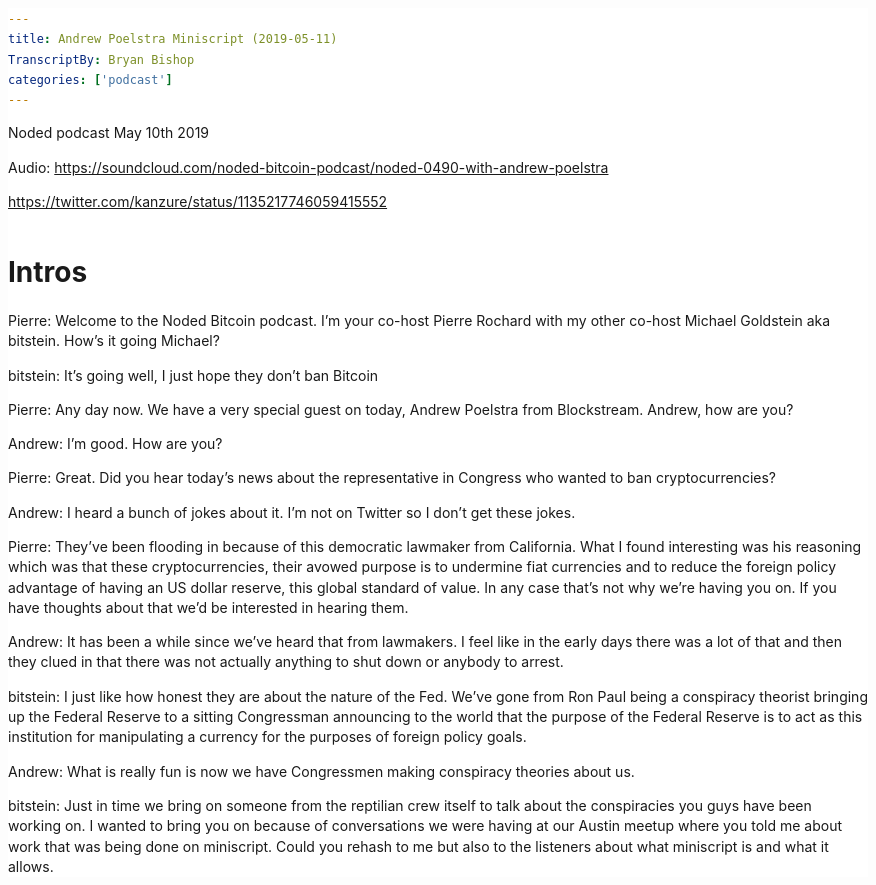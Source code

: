 ```yaml
---
title: Andrew Poelstra Miniscript (2019-05-11)
TranscriptBy: Bryan Bishop
categories: ['podcast']
---
```


Noded podcast May 10th 2019

Audio: <https://soundcloud.com/noded-bitcoin-podcast/noded-0490-with-andrew-poelstra>

<https://twitter.com/kanzure/status/1135217746059415552>

# Intros

Pierre: Welcome to the Noded Bitcoin podcast. I’m your co-host Pierre Rochard with my other co-host Michael Goldstein aka bitstein. How’s it going Michael?

bitstein: It’s going well, I just hope they don’t ban Bitcoin

Pierre: Any day now. We have a very special guest on today, Andrew Poelstra from Blockstream. Andrew, how are you?

Andrew: I’m good. How are you?

Pierre: Great. Did you hear today’s news about the representative in Congress who wanted to ban cryptocurrencies?

Andrew: I heard a bunch of jokes about it. I’m not on Twitter so I don’t get these jokes.

Pierre: They’ve been flooding in because of this democratic lawmaker from California. What I found interesting was his reasoning which was that these cryptocurrencies, their avowed purpose is to undermine fiat currencies and to reduce the foreign policy advantage of having an US dollar reserve, this global standard of value. In any case that’s not why we’re having you on. If you have thoughts about that we’d be interested in hearing them.

Andrew: It has been a while since we’ve heard that from lawmakers. I feel like in the early days there was a lot of that and then they clued in that there was not actually anything to shut down or anybody to arrest.

bitstein: I just like how honest they are about the nature of the Fed. We’ve gone from Ron Paul being a conspiracy theorist bringing up the Federal Reserve to a sitting Congressman announcing to the world that the purpose of the Federal Reserve is to act as this institution for manipulating a currency for the purposes of foreign policy goals.

Andrew: What is really fun is now we have Congressmen making conspiracy theories about us.

bitstein: Just in time we bring on someone from the reptilian crew itself to talk about the conspiracies you guys have been working on. I wanted to bring you on because of conversations we were having at our Austin meetup where you told me about work that was being done on miniscript. Could you rehash to me but also to the listeners about what miniscript is and what it allows.
